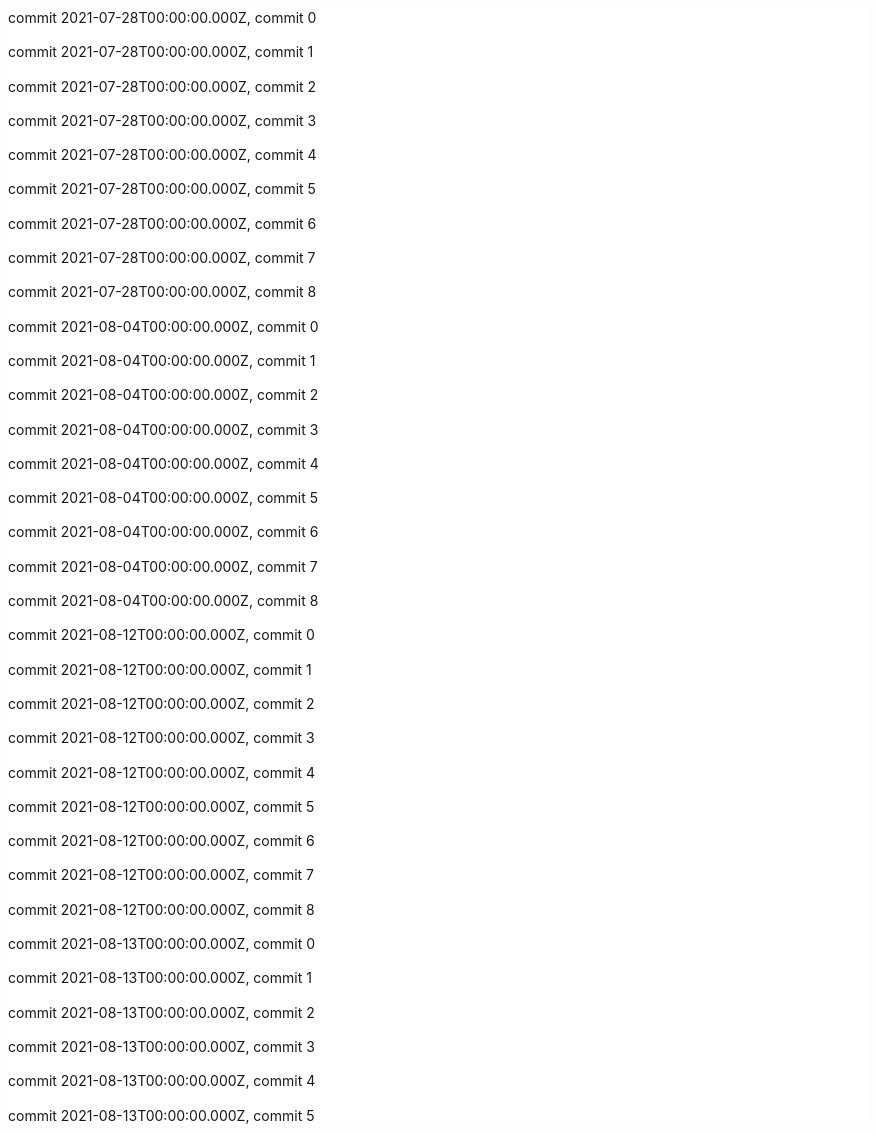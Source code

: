 commit 2021-07-28T00:00:00.000Z, commit 0

commit 2021-07-28T00:00:00.000Z, commit 1

commit 2021-07-28T00:00:00.000Z, commit 2

commit 2021-07-28T00:00:00.000Z, commit 3

commit 2021-07-28T00:00:00.000Z, commit 4

commit 2021-07-28T00:00:00.000Z, commit 5

commit 2021-07-28T00:00:00.000Z, commit 6

commit 2021-07-28T00:00:00.000Z, commit 7

commit 2021-07-28T00:00:00.000Z, commit 8

commit 2021-08-04T00:00:00.000Z, commit 0

commit 2021-08-04T00:00:00.000Z, commit 1

commit 2021-08-04T00:00:00.000Z, commit 2

commit 2021-08-04T00:00:00.000Z, commit 3

commit 2021-08-04T00:00:00.000Z, commit 4

commit 2021-08-04T00:00:00.000Z, commit 5

commit 2021-08-04T00:00:00.000Z, commit 6

commit 2021-08-04T00:00:00.000Z, commit 7

commit 2021-08-04T00:00:00.000Z, commit 8

commit 2021-08-12T00:00:00.000Z, commit 0

commit 2021-08-12T00:00:00.000Z, commit 1

commit 2021-08-12T00:00:00.000Z, commit 2

commit 2021-08-12T00:00:00.000Z, commit 3

commit 2021-08-12T00:00:00.000Z, commit 4

commit 2021-08-12T00:00:00.000Z, commit 5

commit 2021-08-12T00:00:00.000Z, commit 6

commit 2021-08-12T00:00:00.000Z, commit 7

commit 2021-08-12T00:00:00.000Z, commit 8

commit 2021-08-13T00:00:00.000Z, commit 0

commit 2021-08-13T00:00:00.000Z, commit 1

commit 2021-08-13T00:00:00.000Z, commit 2

commit 2021-08-13T00:00:00.000Z, commit 3

commit 2021-08-13T00:00:00.000Z, commit 4

commit 2021-08-13T00:00:00.000Z, commit 5
